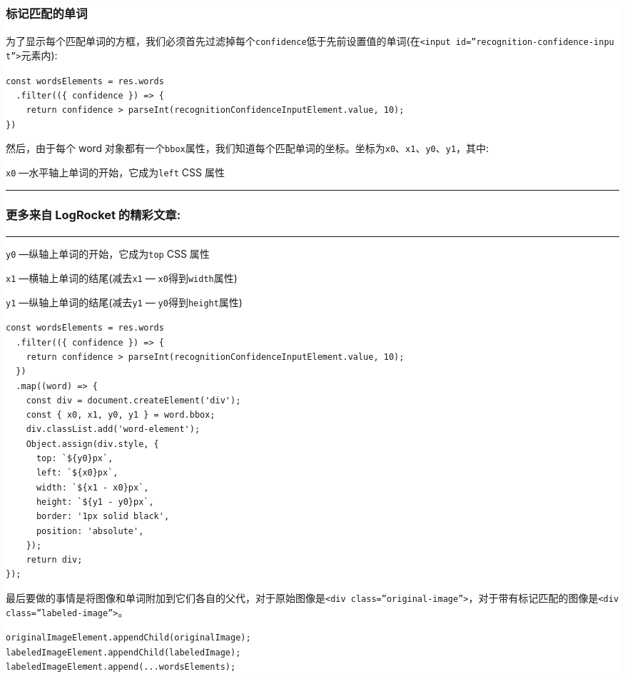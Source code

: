 ### 标记匹配的单词

为了显示每个匹配单词的方框，我们必须首先过滤掉每个`confidence`低于先前设置值的单词(在`<input id=”recognition-confidence-input”>`元素内):

```
const wordsElements = res.words
  .filter(({ confidence }) => {
    return confidence > parseInt(recognitionConfidenceInputElement.value, 10);
})
```

然后，由于每个 word 对象都有一个`bbox`属性，我们知道每个匹配单词的坐标。坐标为`x0`、`x1`、`y0`、`y1`，其中:

`x0` —水平轴上单词的开始，它成为`left` CSS 属性

* * *

### 更多来自 LogRocket 的精彩文章:

* * *

`y0` —纵轴上单词的开始，它成为`top` CSS 属性

`x1` —横轴上单词的结尾(减去`x1` — `x0`得到`width`属性)

`y1` —纵轴上单词的结尾(减去`y1` — `y0`得到`height`属性)

```
const wordsElements = res.words
  .filter(({ confidence }) => {
    return confidence > parseInt(recognitionConfidenceInputElement.value, 10);
  })
  .map((word) => {
    const div = document.createElement('div');
    const { x0, x1, y0, y1 } = word.bbox;
    div.classList.add('word-element');
    Object.assign(div.style, {
      top: `${y0}px`,
      left: `${x0}px`,
      width: `${x1 - x0}px`,
      height: `${y1 - y0}px`,
      border: '1px solid black',
      position: 'absolute',
    });
    return div;
});
```

最后要做的事情是将图像和单词附加到它们各自的父代，对于原始图像是`<div class=”original-image”>`，对于带有标记匹配的图像是`<div class=”labeled-image”>`。

```
originalImageElement.appendChild(originalImage);
labeledImageElement.appendChild(labeledImage);
labeledImageElement.append(...wordsElements);
```

